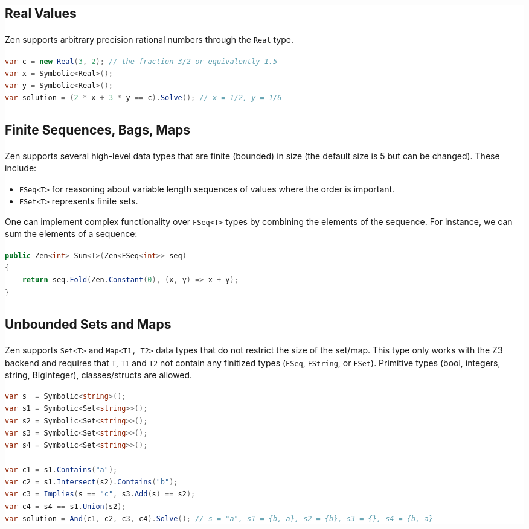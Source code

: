 <a name="real-values"></a>
## Real Values

Zen supports arbitrary precision rational numbers through the `Real` type.

```csharp
var c = new Real(3, 2); // the fraction 3/2 or equivalently 1.5 
var x = Symbolic<Real>();
var y = Symbolic<Real>();
var solution = (2 * x + 3 * y == c).Solve(); // x = 1/2, y = 1/6
```

<a name="finite-sequences-bags-maps"></a>
## Finite Sequences, Bags, Maps

Zen supports several high-level data types that are finite (bounded) in size (the default size is 5 but can be changed). These include:

- `FSeq<T>` for reasoning about variable length sequences of values where the order is important.
- `FSet<T>` represents finite sets.

One can implement complex functionality over `FSeq<T>` types by combining the elements of the sequence. For instance, we can sum the elements of a sequence:

```csharp
public Zen<int> Sum<T>(Zen<FSeq<int>> seq)
{
    return seq.Fold(Zen.Constant(0), (x, y) => x + y);
}
```


<a name="unbounded-sets-maps"></a>
## Unbounded Sets and Maps

Zen supports `Set<T>` and `Map<T1, T2>` data types that do not restrict the size of the set/map. This type only works with the Z3 backend and requires that `T`, `T1` and `T2` not contain any finitized types (`FSeq`, `FString`, or `FSet`). Primitive types (bool, integers, string, BigInteger), classes/structs are allowed.

```csharp
var s  = Symbolic<string>();
var s1 = Symbolic<Set<string>>();
var s2 = Symbolic<Set<string>>();
var s3 = Symbolic<Set<string>>();
var s4 = Symbolic<Set<string>>();

var c1 = s1.Contains("a");
var c2 = s1.Intersect(s2).Contains("b");
var c3 = Implies(s == "c", s3.Add(s) == s2);
var c4 = s4 == s1.Union(s2);
var solution = And(c1, c2, c3, c4).Solve(); // s = "a", s1 = {b, a}, s2 = {b}, s3 = {}, s4 = {b, a}
```
